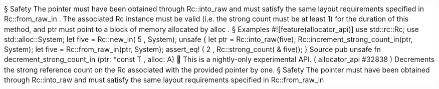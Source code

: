 §
Safety
The pointer must have been obtained through
Rc::into_raw
and must satisfy the
same layout requirements specified in
Rc::from_raw_in
.
The associated
Rc
instance must be valid (i.e. the strong count must be at
least 1) for the duration of this method, and
ptr
must point to a block of memory
allocated by
alloc
.
§
Examples
#![feature(allocator_api)]
use
std::rc::Rc;
use
std::alloc::System;
let
five = Rc::new_in(
5
, System);
unsafe
{
let
ptr = Rc::into_raw(five);
    Rc::increment_strong_count_in(ptr, System);
let
five = Rc::from_raw_in(ptr, System);
assert_eq!
(
2
, Rc::strong_count(
&
five));
}
Source
pub unsafe fn
decrement_strong_count_in
(ptr:
*const T
, alloc: A)
🔬
This is a nightly-only experimental API. (
allocator_api
#32838
)
Decrements the strong reference count on the
Rc<T>
associated with the
provided pointer by one.
§
Safety
The pointer must have been obtained through
Rc::into_raw
and must satisfy the
same layout requirements specified in
Rc::from_raw_in